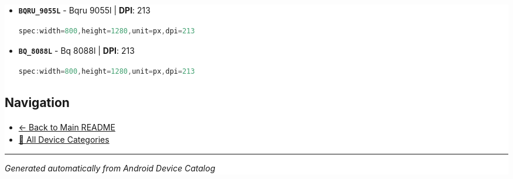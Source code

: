 - **`BQRU_9055L`** - Bqru 9055l | **DPI**: 213
  ```kotlin
  spec:width=800,height=1280,unit=px,dpi=213
  ```

- **`BQ_8088L`** - Bq 8088l | **DPI**: 213
  ```kotlin
  spec:width=800,height=1280,unit=px,dpi=213
  ```

## Navigation

- [← Back to Main README](../../README.md)
- [📱 All Device Categories](../README.md)

---
*Generated automatically from Android Device Catalog*
